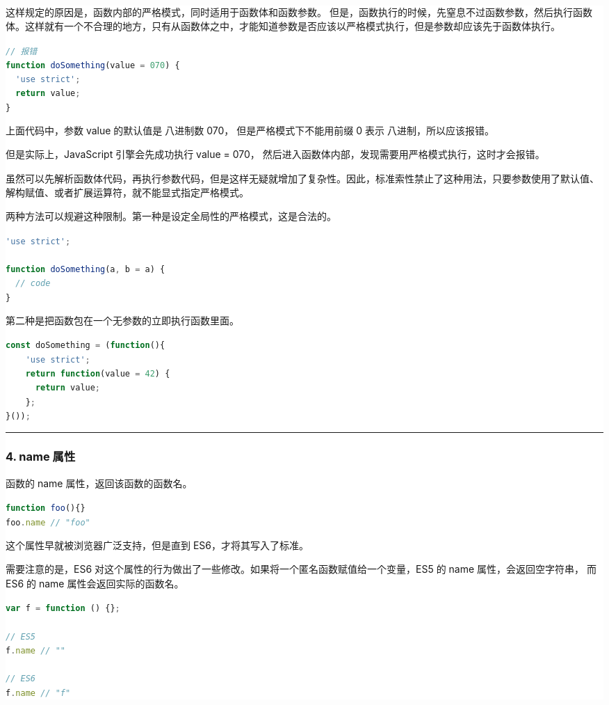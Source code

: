 这样规定的原因是，函数内部的严格模式，同时适用于函数体和函数参数。
但是，函数执行的时候，先窒息不过函数参数，然后执行函数体。这样就有一个不合理的地方，只有从函数体之中，才能知道参数是否应该以严格模式执行，但是参数却应该先于函数体执行。

``` js
// 报错
function doSomething(value = 070) {
  'use strict';
  return value;
}
```

上面代码中，参数 value 的默认值是 八进制数 070， 但是严格模式下不能用前缀 0 表示 八进制，所以应该报错。

但是实际上，JavaScript 引擎会先成功执行 value = 070， 然后进入函数体内部，发现需要用严格模式执行，这时才会报错。

虽然可以先解析函数体代码，再执行参数代码，但是这样无疑就增加了复杂性。因此，标准索性禁止了这种用法，只要参数使用了默认值、解构赋值、或者扩展运算符，就不能显式指定严格模式。

两种方法可以规避这种限制。第一种是设定全局性的严格模式，这是合法的。

``` js
'use strict';

function doSomething(a, b = a) {
  // code
}
```

第二种是把函数包在一个无参数的立即执行函数里面。

``` js
const doSomething = (function(){
    'use strict';
    return function(value = 42) {
      return value;
    };
}());
```
---

### 4. name 属性

函数的 name 属性，返回该函数的函数名。

``` js
function foo(){}
foo.name // "foo"
```

这个属性早就被浏览器广泛支持，但是直到 ES6，才将其写入了标准。

需要注意的是，ES6 对这个属性的行为做出了一些修改。如果将一个匿名函数赋值给一个变量，ES5 的 name 属性，会返回空字符串， 而 ES6 的 name 属性会返回实际的函数名。

``` js
var f = function () {};

// ES5
f.name // ""

// ES6
f.name // "f"
```
